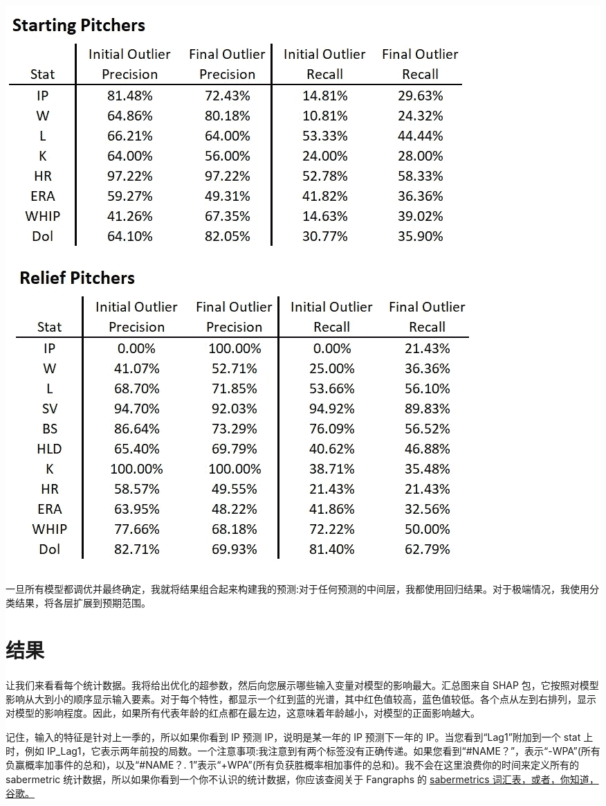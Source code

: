 ![](img/1467dfdf371d181ba5dbf49815e0d254.png)![](img/24e22240a407759251cce83f9e4eab23.png)

一旦所有模型都调优并最终确定，我就将结果组合起来构建我的预测:对于任何预测的中间层，我都使用回归结果。对于极端情况，我使用分类结果，将各层扩展到预期范围。

# 结果

让我们来看看每个统计数据。我将给出优化的超参数，然后向您展示哪些输入变量对模型的影响最大。汇总图来自 SHAP 包，它按照对模型影响从大到小的顺序显示输入要素。对于每个特性，都显示一个红到蓝的光谱，其中红色值较高，蓝色值较低。各个点从左到右排列，显示对模型的影响程度。因此，如果所有代表年龄的红点都在最左边，这意味着年龄越小，对模型的正面影响越大。

记住，输入的特征是针对上一季的，所以如果你看到 IP 预测 IP，说明是某一年的 IP 预测下一年的 IP。当您看到“Lag1”附加到一个 stat 上时，例如 IP_Lag1，它表示两年前投的局数。一个注意事项:我注意到有两个标签没有正确传递。如果您看到“#NAME？”，表示“-WPA”(所有负赢概率加事件的总和)，以及“#NAME？. 1”表示“+WPA”(所有负获胜概率相加事件的总和)。我不会在这里浪费你的时间来定义所有的 sabermetric 统计数据，所以如果你看到一个你不认识的统计数据，你应该查阅关于 Fangraphs 的 [sabermetrics 词汇表，或者，你知道，谷歌。](https://library.fangraphs.com/pitching/)
